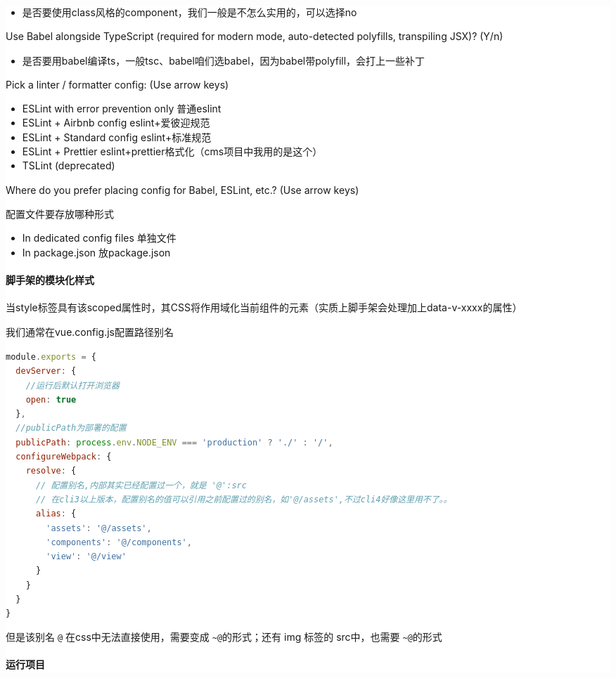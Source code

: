 - 是否要使用class风格的component，我们一般是不怎么实用的，可以选择no

Use Babel alongside TypeScript (required for modern mode, auto-detected polyfills, transpiling JSX)? (Y/n) 

- 是否要用babel编译ts，一般tsc、babel咱们选babel，因为babel带polyfill，会打上一些补丁

Pick a linter / formatter config: (Use arrow keys)

- ESLint with error prevention only   普通eslint
- ESLint + Airbnb config                        eslint+爱彼迎规范
- ESLint + Standard config                    eslint+标准规范
- ESLint + Prettier                                   eslint+prettier格式化（cms项目中我用的是这个）
- TSLint (deprecated)

Where do you prefer placing config for Babel, ESLint, etc.? (Use arrow keys)

配置文件要存放哪种形式

- In dedicated config files      单独文件
- In package.json                     放package.json





#### 脚手架的模块化样式

当style标签具有该scoped属性时，其CSS将作用域化当前组件的元素（实质上脚手架会处理加上data-v-xxxx的属性）

我们通常在vue.config.js配置路径别名 

```js
module.exports = {
  devServer: {
    //运行后默认打开浏览器
    open: true
  },
  //publicPath为部署的配置
  publicPath: process.env.NODE_ENV === 'production' ? './' : '/',
  configureWebpack: {
    resolve: {
      // 配置别名,内部其实已经配置过一个，就是 '@':src
      // 在cli3以上版本，配置别名的值可以引用之前配置过的别名，如'@/assets',不过cli4好像这里用不了。。
      alias: {
        'assets': '@/assets',
        'components': '@/components',
        'view': '@/view'
      }
    }
  }
}
```

但是该别名 `@` 在css中无法直接使用，需要变成 `~@`的形式；还有 img 标签的 src中，也需要 `~@`的形式



#### 运行项目
